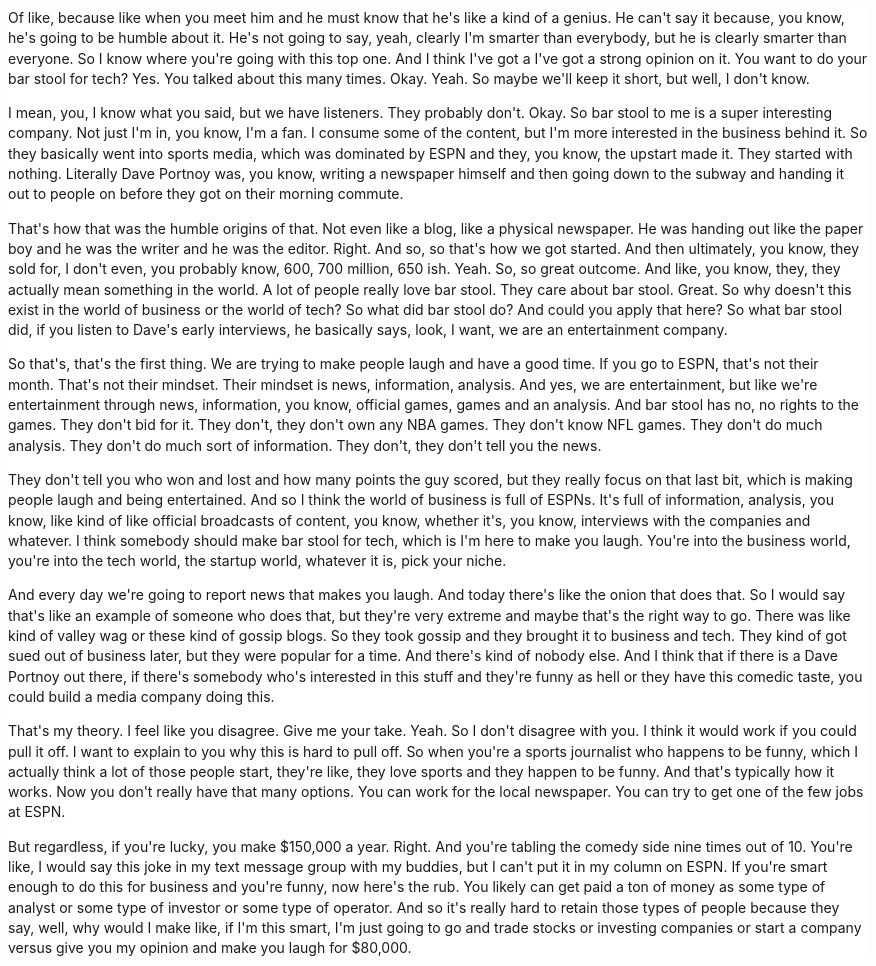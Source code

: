 Of like, because like when you meet him and he must know that he's like a kind of a genius. He can't say it because, you know, he's going to be humble about it. He's not going to say, yeah, clearly I'm smarter than everybody, but he is clearly smarter than everyone. So I know where you're going with this top one. And I think I've got a I've got a strong opinion on it. You want to do your bar stool for tech? Yes. You talked about this many times. Okay. Yeah. So maybe we'll keep it short, but well, I don't know.

I mean, you, I know what you said, but we have listeners. They probably don't. Okay. So bar stool to me is a super interesting company. Not just I'm in, you know, I'm a fan. I consume some of the content, but I'm more interested in the business behind it. So they basically went into sports media, which was dominated by ESPN and they, you know, the upstart made it. They started with nothing. Literally Dave Portnoy was, you know, writing a newspaper himself and then going down to the subway and handing it out to people on before they got on their morning commute.

That's how that was the humble origins of that. Not even like a blog, like a physical newspaper. He was handing out like the paper boy and he was the writer and he was the editor. Right. And so, so that's how we got started. And then ultimately, you know, they sold for, I don't even, you probably know, 600, 700 million, 650 ish. Yeah. So, so great outcome. And like, you know, they, they actually mean something in the world. A lot of people really love bar stool. They care about bar stool. Great. So why doesn't this exist in the world of business or the world of tech? So what did bar stool do? And could you apply that here? So what bar stool did, if you listen to Dave's early interviews, he basically says, look, I want, we are an entertainment company.

So that's, that's the first thing. We are trying to make people laugh and have a good time. If you go to ESPN, that's not their month. That's not their mindset. Their mindset is news, information, analysis. And yes, we are entertainment, but like we're entertainment through news, information, you know, official games, games and an analysis. And bar stool has no, no rights to the games. They don't bid for it. They don't, they don't own any NBA games. They don't know NFL games. They don't do much analysis. They don't do much sort of information. They don't, they don't tell you the news.

They don't tell you who won and lost and how many points the guy scored, but they really focus on that last bit, which is making people laugh and being entertained. And so I think the world of business is full of ESPNs. It's full of information, analysis, you know, like kind of like official broadcasts of content, you know, whether it's, you know, interviews with the companies and whatever. I think somebody should make bar stool for tech, which is I'm here to make you laugh. You're into the business world, you're into the tech world, the startup world, whatever it is, pick your niche.

And every day we're going to report news that makes you laugh. And today there's like the onion that does that. So I would say that's like an example of someone who does that, but they're very extreme and maybe that's the right way to go. There was like kind of valley wag or these kind of gossip blogs. So they took gossip and they brought it to business and tech. They kind of got sued out of business later, but they were popular for a time. And there's kind of nobody else. And I think that if there is a Dave Portnoy out there, if there's somebody who's interested in this stuff and they're funny as hell or they have this comedic taste, you could build a media company doing this.

That's my theory. I feel like you disagree. Give me your take. Yeah. So I don't disagree with you. I think it would work if you could pull it off. I want to explain to you why this is hard to pull off. So when you're a sports journalist who happens to be funny, which I actually think a lot of those people start, they're like, they love sports and they happen to be funny. And that's typically how it works. Now you don't really have that many options. You can work for the local newspaper. You can try to get one of the few jobs at ESPN.

But regardless, if you're lucky, you make $150,000 a year. Right. And you're tabling the comedy side nine times out of 10. You're like, I would say this joke in my text message group with my buddies, but I can't put it in my column on ESPN. If you're smart enough to do this for business and you're funny, now here's the rub. You likely can get paid a ton of money as some type of analyst or some type of investor or some type of operator. And so it's really hard to retain those types of people because they say, well, why would I make like, if I'm this smart, I'm just going to go and trade stocks or investing companies or start a company versus give you my opinion and make you laugh for $80,000.
